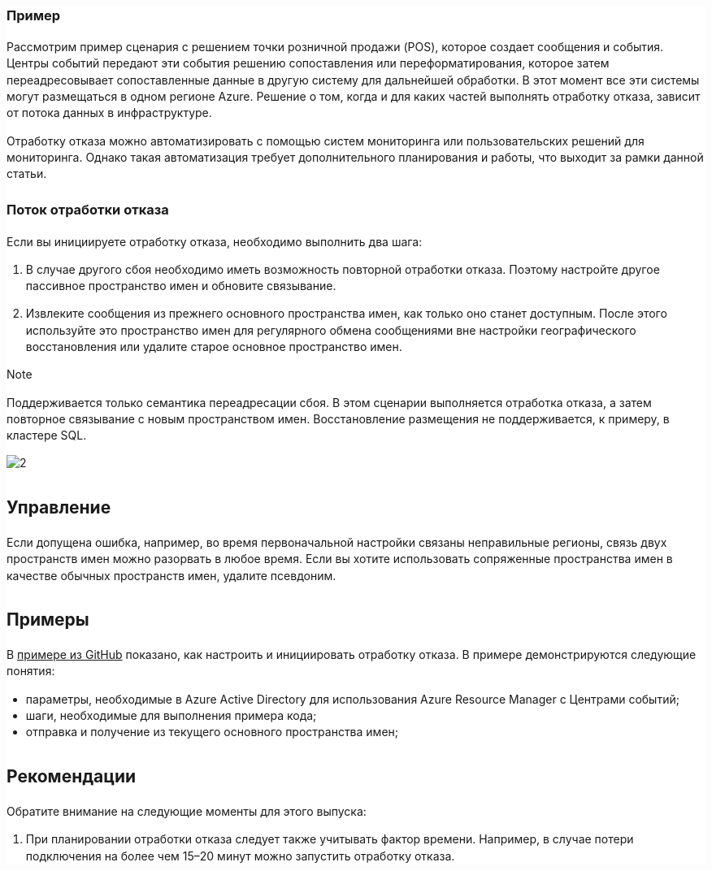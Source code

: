 ### <a name="example"></a>Пример

Рассмотрим пример сценария с решением точки розничной продажи (POS), которое создает сообщения и события. Центры событий передают эти события решению сопоставления или переформатирования, которое затем переадресовывает сопоставленные данные в другую систему для дальнейшей обработки. В этот момент все эти системы могут размещаться в одном регионе Azure. Решение о том, когда и для каких частей выполнять отработку отказа, зависит от потока данных в инфраструктуре. 

Отработку отказа можно автоматизировать с помощью систем мониторинга или пользовательских решений для мониторинга. Однако такая автоматизация требует дополнительного планирования и работы, что выходит за рамки данной статьи.

### <a name="failover-flow"></a>Поток отработки отказа

Если вы инициируете отработку отказа, необходимо выполнить два шага:

1. В случае другого сбоя необходимо иметь возможность повторной отработки отказа. Поэтому настройте другое пассивное пространство имен и обновите связывание. 

2. Извлеките сообщения из прежнего основного пространства имен, как только оно станет доступным. После этого используйте это пространство имен для регулярного обмена сообщениями вне настройки географического восстановления или удалите старое основное пространство имен.

> [!NOTE]
> Поддерживается только семантика переадресации сбоя. В этом сценарии выполняется отработка отказа, а затем повторное связывание с новым пространством имен. Восстановление размещения не поддерживается, к примеру, в кластере SQL. 

![2][]

## <a name="management"></a>Управление

Если допущена ошибка, например, во время первоначальной настройки связаны неправильные регионы, связь двух пространств имен можно разорвать в любое время. Если вы хотите использовать сопряженные пространства имен в качестве обычных пространств имен, удалите псевдоним.

## <a name="samples"></a>Примеры

В [примере из GitHub](https://github.com/Azure/azure-event-hubs/tree/master/samples/DotNet/GeoDRClient) показано, как настроить и инициировать отработку отказа. В примере демонстрируются следующие понятия:

- параметры, необходимые в Azure Active Directory для использования Azure Resource Manager с Центрами событий; 
- шаги, необходимые для выполнения примера кода; 
- отправка и получение из текущего основного пространства имен; 

## <a name="considerations"></a>Рекомендации

Обратите внимание на следующие моменты для этого выпуска:

1. При планировании отработки отказа следует также учитывать фактор времени. Например, в случае потери подключения на более чем 15–20 минут можно запустить отработку отказа. 
 

[1]: ./media/event-hubs-geo-dr/geo1.png
[2]: ./media/event-hubs-geo-dr/geo2.png
[3]: ./media/event-hubs-geo-dr/eh-az.png